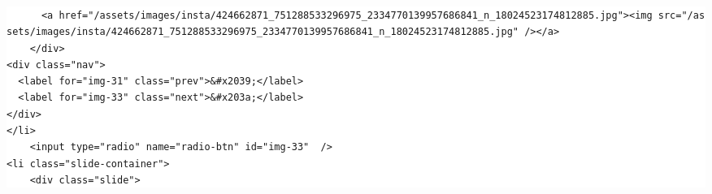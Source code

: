           <a href="/assets/images/insta/424662871_751288533296975_2334770139957686841_n_18024523174812885.jpg"><img src="/assets/images/insta/424662871_751288533296975_2334770139957686841_n_18024523174812885.jpg" /></a>
        </div>
    <div class="nav">
      <label for="img-31" class="prev">&#x2039;</label>
      <label for="img-33" class="next">&#x203a;</label>
    </div>
    </li>
        <input type="radio" name="radio-btn" id="img-33"  />
    <li class="slide-container">
        <div class="slide">